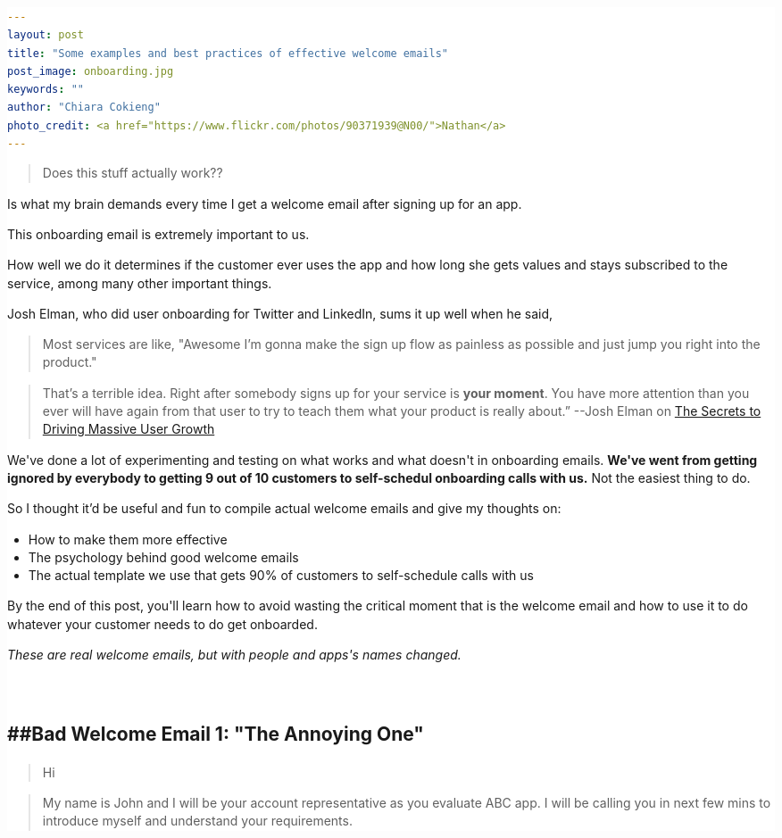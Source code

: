 ```yaml
---
layout: post
title: "Some examples and best practices of effective welcome emails"
post_image: onboarding.jpg
keywords: ""
author: "Chiara Cokieng"
photo_credit: <a href="https://www.flickr.com/photos/90371939@N00/">Nathan</a>
---
```

>Does this stuff actually work??





Is what my brain demands every time I get a welcome email after signing up for an app.

This onboarding email is extremely important to us.

How well we do it determines if the customer ever uses the app and how long she gets values and stays subscribed to the service, among many other important things.

Josh Elman, who did user onboarding for Twitter and LinkedIn, sums it up well when he said,

>Most services are like, "Awesome I’m gonna make the sign up flow as painless as possible and just jump you right into the product."

>That’s a terrible idea. Right after somebody signs up for your service is **your moment**. You have more attention than you ever will have again from that user to try to teach them what your product is really about.”
--Josh Elman on [The Secrets to Driving Massive User Growth](https://www.youtube.com/watch?v=AaMqCWOfA1o)

We've done a lot of experimenting and testing on what works and what doesn't in onboarding emails. **We've went from getting ignored by everybody to getting 9 out of 10 customers to self-schedul onboarding calls with us.** Not the easiest thing to do.

So I thought it’d be useful and fun to compile actual welcome emails and give my thoughts on:

+ How to make them more effective
+ The psychology behind good welcome emails
+ The actual template we use that gets 90% of customers to self-schedule calls with us

By the end of this post, you'll learn how to avoid wasting the critical moment that is the welcome email and how to use it to do whatever your customer needs to do get onboarded.

*These are real welcome emails, but with people and apps's names changed.*



<br>

##Bad Welcome Email 1: "The Annoying One"
-----
>Hi

>My name is John and I will be your account representative as you evaluate ABC app. I will be calling you in next few mins to introduce myself and understand your requirements.

